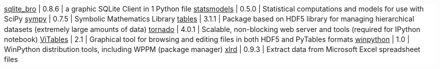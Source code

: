 [sqlite_bro](https://github.com/stonebig/sqlite_bro) | 0.8.6 | a graphic SQLite Client in 1 Python file
[statsmodels](http://pypi.python.org/pypi/statsmodels) | 0.5.0 | Statistical computations and models for use with SciPy
[sympy](http://code.google.com/p/sympy) | 0.7.5 | Symbolic Mathematics Library
[tables](http://www.pytables.org) | 3.1.1 | Package based on HDF5 library for managing hierarchical datasets (extremely large amounts of data)
[tornado](http://pypi.python.org/pypi/tornado) | 4.0.1 | Scalable, non-blocking web server and tools (required for IPython notebook)
[ViTables](http://vitables.org) | 2.1 | Graphical tool for browsing and editing files in both HDF5 and PyTables formats
[winpython](http://winpython.sourceforge.net/) | 1.0 | WinPython distribution tools, including WPPM (package manager)
[xlrd](http://pypi.python.org/pypi/xlrd) | 0.9.3 | Extract data from Microsoft Excel spreadsheet files